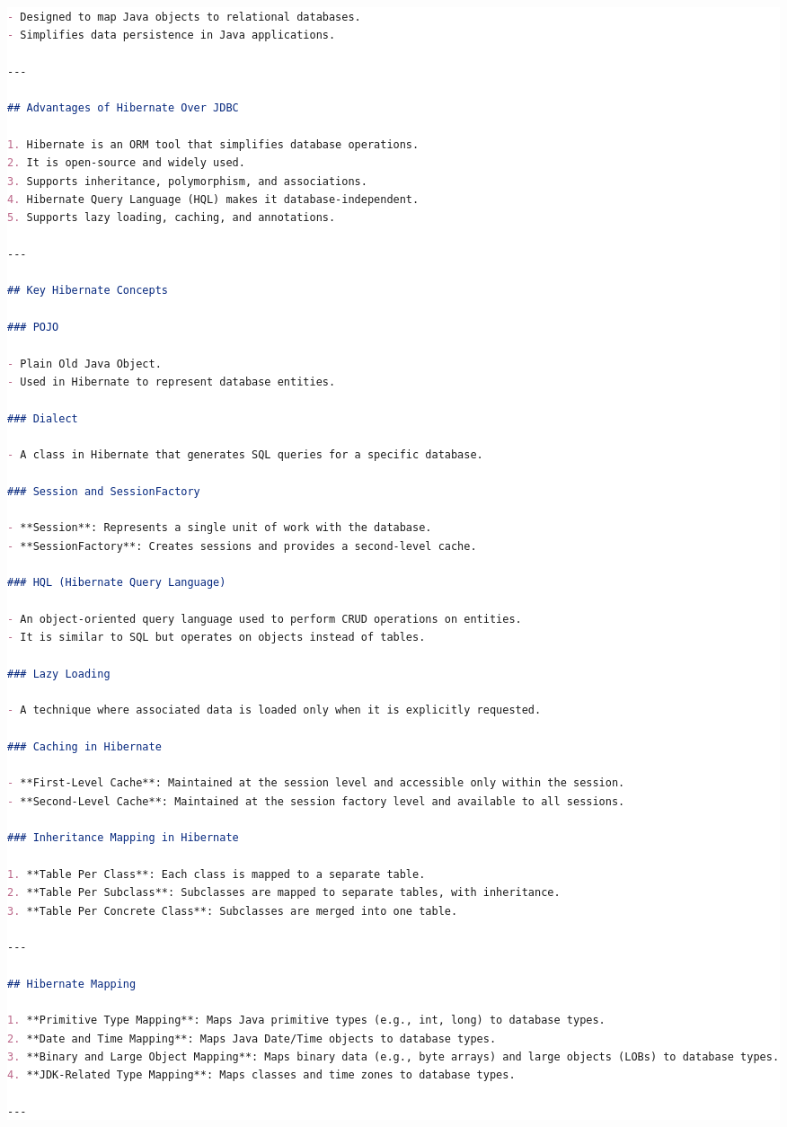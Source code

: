 ```markdown
- Designed to map Java objects to relational databases.
- Simplifies data persistence in Java applications.

---

## Advantages of Hibernate Over JDBC

1. Hibernate is an ORM tool that simplifies database operations.
2. It is open-source and widely used.
3. Supports inheritance, polymorphism, and associations.
4. Hibernate Query Language (HQL) makes it database-independent.
5. Supports lazy loading, caching, and annotations.

---

## Key Hibernate Concepts

### POJO

- Plain Old Java Object.
- Used in Hibernate to represent database entities.

### Dialect

- A class in Hibernate that generates SQL queries for a specific database.

### Session and SessionFactory

- **Session**: Represents a single unit of work with the database.
- **SessionFactory**: Creates sessions and provides a second-level cache.

### HQL (Hibernate Query Language)

- An object-oriented query language used to perform CRUD operations on entities.
- It is similar to SQL but operates on objects instead of tables.

### Lazy Loading

- A technique where associated data is loaded only when it is explicitly requested.

### Caching in Hibernate

- **First-Level Cache**: Maintained at the session level and accessible only within the session.
- **Second-Level Cache**: Maintained at the session factory level and available to all sessions.

### Inheritance Mapping in Hibernate

1. **Table Per Class**: Each class is mapped to a separate table.
2. **Table Per Subclass**: Subclasses are mapped to separate tables, with inheritance.
3. **Table Per Concrete Class**: Subclasses are merged into one table.

---

## Hibernate Mapping

1. **Primitive Type Mapping**: Maps Java primitive types (e.g., int, long) to database types.
2. **Date and Time Mapping**: Maps Java Date/Time objects to database types.
3. **Binary and Large Object Mapping**: Maps binary data (e.g., byte arrays) and large objects (LOBs) to database types.
4. **JDK-Related Type Mapping**: Maps classes and time zones to database types.

---

```